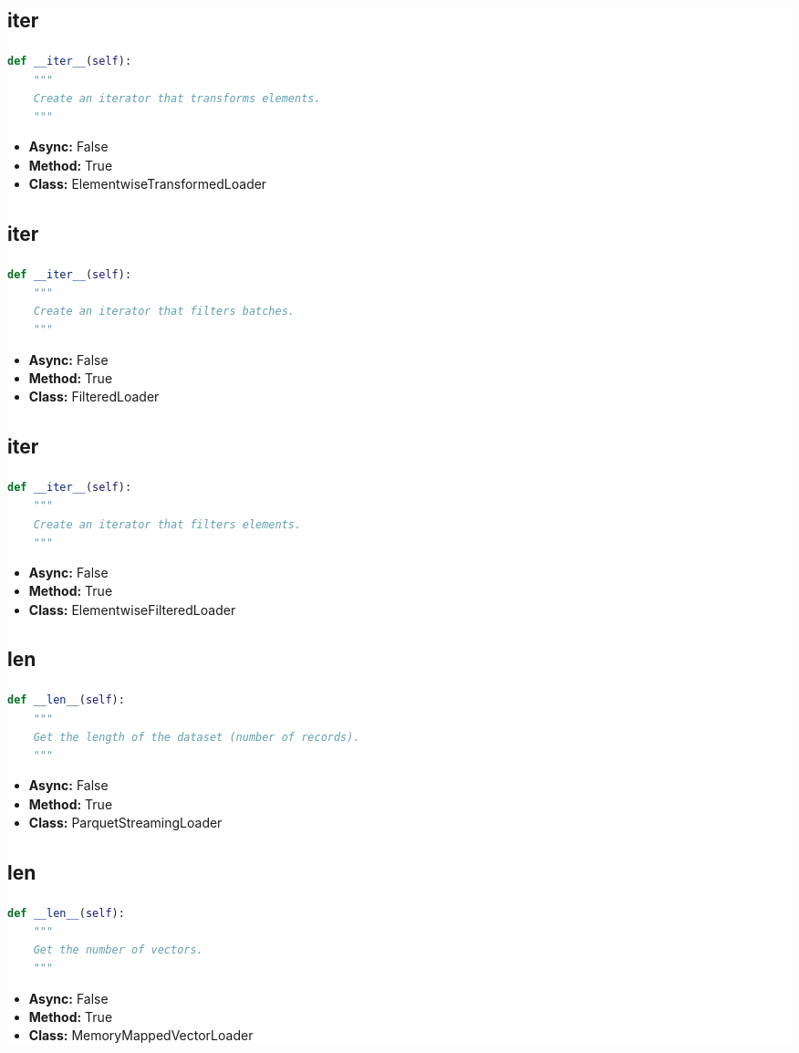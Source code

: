 ## __iter__

```python
def __iter__(self):
    """
    Create an iterator that transforms elements.
    """
```
* **Async:** False
* **Method:** True
* **Class:** ElementwiseTransformedLoader

## __iter__

```python
def __iter__(self):
    """
    Create an iterator that filters batches.
    """
```
* **Async:** False
* **Method:** True
* **Class:** FilteredLoader

## __iter__

```python
def __iter__(self):
    """
    Create an iterator that filters elements.
    """
```
* **Async:** False
* **Method:** True
* **Class:** ElementwiseFilteredLoader

## __len__

```python
def __len__(self):
    """
    Get the length of the dataset (number of records).
    """
```
* **Async:** False
* **Method:** True
* **Class:** ParquetStreamingLoader

## __len__

```python
def __len__(self):
    """
    Get the number of vectors.
    """
```
* **Async:** False
* **Method:** True
* **Class:** MemoryMappedVectorLoader

